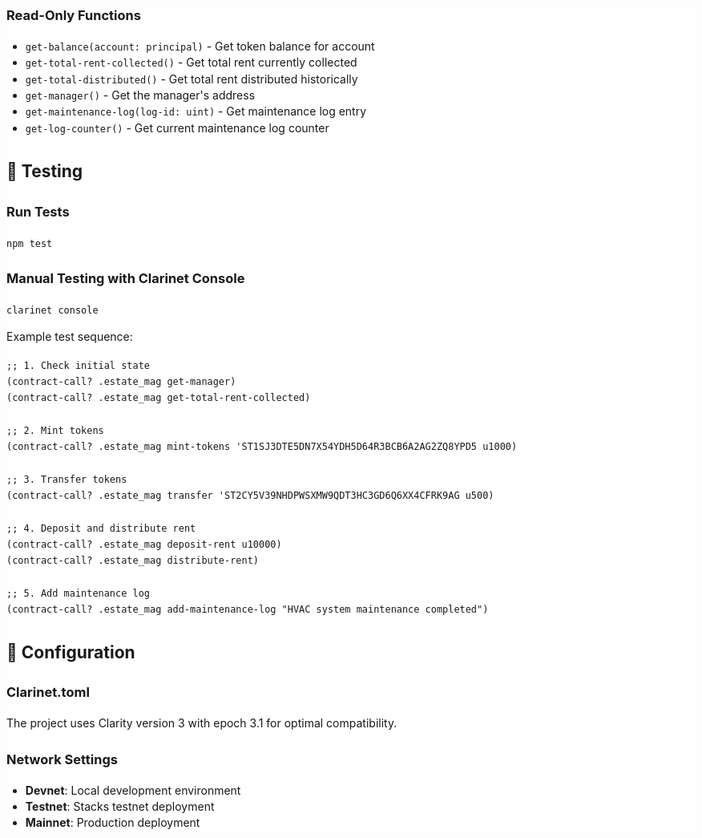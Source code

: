 ### Read-Only Functions
- `get-balance(account: principal)` - Get token balance for account
- `get-total-rent-collected()` - Get total rent currently collected
- `get-total-distributed()` - Get total rent distributed historically
- `get-manager()` - Get the manager's address
- `get-maintenance-log(log-id: uint)` - Get maintenance log entry
- `get-log-counter()` - Get current maintenance log counter

## 🧪 Testing

### Run Tests
```bash
npm test
```

### Manual Testing with Clarinet Console
```bash
clarinet console
```

Example test sequence:
```clarity
;; 1. Check initial state
(contract-call? .estate_mag get-manager)
(contract-call? .estate_mag get-total-rent-collected)

;; 2. Mint tokens
(contract-call? .estate_mag mint-tokens 'ST1SJ3DTE5DN7X54YDH5D64R3BCB6A2AG2ZQ8YPD5 u1000)

;; 3. Transfer tokens
(contract-call? .estate_mag transfer 'ST2CY5V39NHDPWSXMW9QDT3HC3GD6Q6XX4CFRK9AG u500)

;; 4. Deposit and distribute rent
(contract-call? .estate_mag deposit-rent u10000)
(contract-call? .estate_mag distribute-rent)

;; 5. Add maintenance log
(contract-call? .estate_mag add-maintenance-log "HVAC system maintenance completed")
```

## 🔧 Configuration

### Clarinet.toml
The project uses Clarity version 3 with epoch 3.1 for optimal compatibility.

### Network Settings
- **Devnet**: Local development environment
- **Testnet**: Stacks testnet deployment
- **Mainnet**: Production deployment
